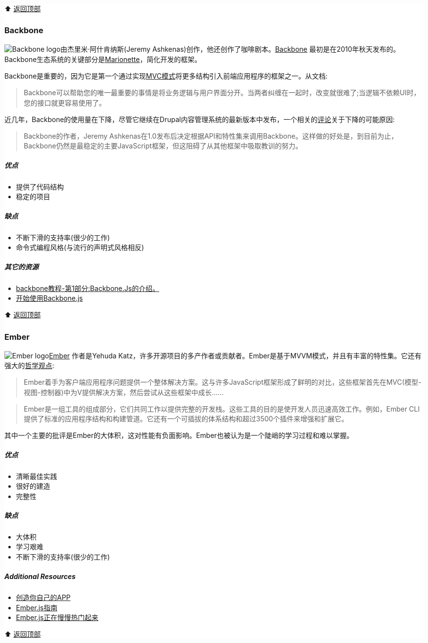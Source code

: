 <p>⬆️ <a href="#top">返回顶部</a>  </p>
<h3>Backbone</h3>
<p><img src="https://images.contentful.com/f42iyx0drm0u/AFRKH9ankGeKC0q6eS6eo/dde426b8c4a45f7b1ebdb8004695cc00/backbone.png?w=100" alt="Backbone logo">由杰里米·阿什肯纳斯(Jeremy Ashkenas)创作，他还创作了咖啡剧本。<a href="http://backbonejs.org/">Backbone</a> 最初是在2010年秋天发布的。Backbone生态系统的关键部分是<a href="https://marionettejs.com/">Marionette</a>，简化开发的框架。</p>
<p>Backbone是重要的，因为它是第一个通过实现<a href="https://blog.codinghorror.com/understanding-model-view-controller/">MVC模式</a>将更多结构引入前端应用程序的框架之一。从文档:</p>
<blockquote>
<p>Backbone可以帮助您的唯一最重要的事情是将业务逻辑与用户界面分开。当两者纠缠在一起时，改变就很难了;当逻辑不依赖UI时，您的接口就更容易使用了。</p>
</blockquote>
<p>近几年，Backbone的使用量在下降，尽管它继续在Drupal内容管理系统的最新版本中发布，一个相关的<a href="https://benmccormick.org/2016/03/07/the sad-view-backbone -ecosystem">评论</a>关于下降的可能原因:</p>
<blockquote>
<p>Backbone的作者，Jeremy Ashkenas在1.0发布后决定根据API和特性集来调用Backbone。这样做的好处是，到目前为止，Backbone仍然是最稳定的主要JavaScript框架，但这阻碍了从其他框架中吸取教训的努力。</p>
</blockquote>
<h5>优点</h5>
<ul>
<li>提供了代码结构</li>
<li>稳定的项目</li>
</ul>
<h5>缺点</h5>
<ul>
<li>不断下滑的支持率(很少的工作)</li>
<li>命令式编程风格(与流行的声明式风格相反)</li>
</ul>
<h5>其它的资源</h5>
<ul>
<li><a href="http://rahulrajatsingh.com/2014/07/backbone-tutorial-part-1-introduction-to-backbone-js/">backbone教程-第1部分:Backbone.Js的介绍。</a></li>
<li><a href="https://code.tutsplus.com/tutorials/getting-started-with-backbonejs--net-19751">开始使用Backbone.js</a></li>
</ul>
<p>⬆️ <a href="#top">返回顶部</a>  </p>
<h3>Ember</h3>
<p><img src="https://images.contentful.com/f42iyx0drm0u/CmTdkS22aWg82MYqoSOiE/d3780bbce78ca5b50c0cebb3633c7b07/ember.png?w=100" alt="Ember logo"><a href="https://www.emberjs.com/">Ember</a> 作者是Yehuda Katz，许多开源项目的多产作者或贡献者。Ember是基于MVVM模式，并且有丰富的特性集。它还有强大的<a href="https://en.wikipedia.org/wiki/Ember.js">哲学观点</a>:</p>
<blockquote>
<p>Ember着手为客户端应用程序问题提供一个整体解决方案。这与许多JavaScript框架形成了鲜明的对比，这些框架首先在MVC(模型-视图-控制器)中为V提供解决方案，然后尝试从这些框架中成长……</p>
</blockquote>
<blockquote>
<p>Ember是一组工具的组成部分，它们共同工作以提供完整的开发栈。这些工具的目的是使开发人员迅速高效工作。例如，Ember CLI提供了标准的应用程序结构和构建管道。它还有一个可插拔的体系结构和超过3500个插件来增强和扩展它。</p>
</blockquote>
<p>其中一个主要的批评是Ember的大体积，这对性能有负面影响。Ember也被认为是一个陡峭的学习过程和难以掌握。</p>
<h5>优点</h5>
<ul>
<li>清晰最佳实践</li>
<li>很好的建造</li>
<li>完整性</li>
</ul>
<h5>缺点</h5>
<ul>
<li>大体积</li>
<li>学习艰难</li>
<li>不断下滑的支持率(很少的工作)</li>
</ul>
<h5>Additional Resources</h5>
<ul>
<li><a href="https://guides.emberjs.com/v2.14.0/tutorial/ember-cli/">创造你自己的APP</a></li>
<li><a href="http://yoember.com/">Ember.js指南</a></li>
<li><a href="https://www.codeschool.com/courses/warming-up-with-ember-js">Ember.js正在慢慢热门起来</a></li>
</ul>
<p>⬆️ <a href="#top">返回顶部</a>  </p>